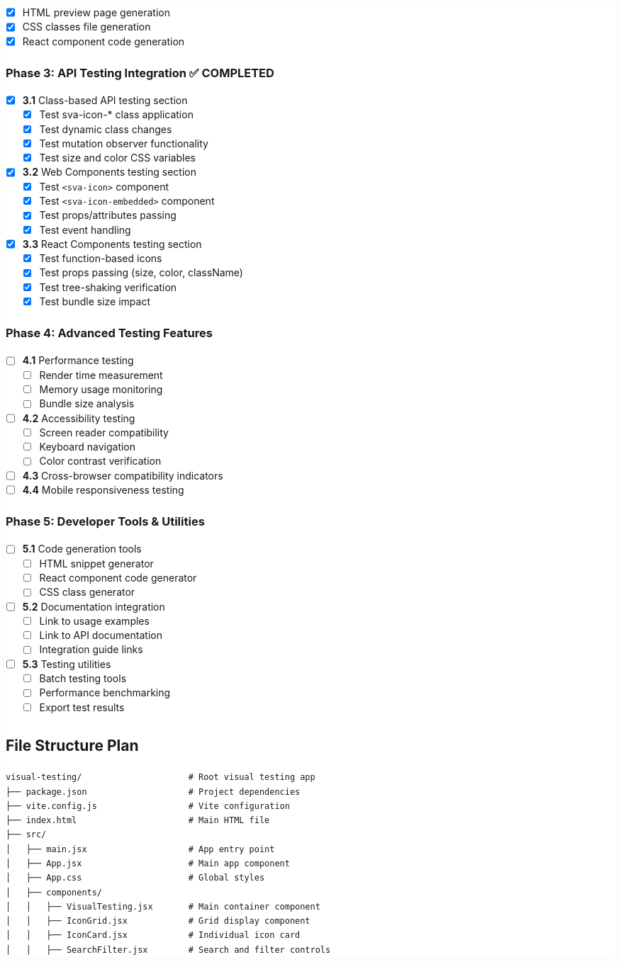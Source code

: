   - [x] HTML preview page generation
  - [x] CSS classes file generation
  - [x] React component code generation

### Phase 3: API Testing Integration ✅ COMPLETED
- [x] **3.1** Class-based API testing section
  - [x] Test sva-icon-* class application
  - [x] Test dynamic class changes
  - [x] Test mutation observer functionality
  - [x] Test size and color CSS variables
- [x] **3.2** Web Components testing section
  - [x] Test `<sva-icon>` component
  - [x] Test `<sva-icon-embedded>` component
  - [x] Test props/attributes passing
  - [x] Test event handling
- [x] **3.3** React Components testing section
  - [x] Test function-based icons
  - [x] Test props passing (size, color, className)
  - [x] Test tree-shaking verification
  - [x] Test bundle size impact

### Phase 4: Advanced Testing Features
- [ ] **4.1** Performance testing
  - [ ] Render time measurement
  - [ ] Memory usage monitoring
  - [ ] Bundle size analysis
- [ ] **4.2** Accessibility testing
  - [ ] Screen reader compatibility
  - [ ] Keyboard navigation
  - [ ] Color contrast verification
- [ ] **4.3** Cross-browser compatibility indicators
- [ ] **4.4** Mobile responsiveness testing

### Phase 5: Developer Tools & Utilities
- [ ] **5.1** Code generation tools
  - [ ] HTML snippet generator
  - [ ] React component code generator
  - [ ] CSS class generator
- [ ] **5.2** Documentation integration
  - [ ] Link to usage examples
  - [ ] Link to API documentation
  - [ ] Integration guide links
- [ ] **5.3** Testing utilities
  - [ ] Batch testing tools
  - [ ] Performance benchmarking
  - [ ] Export test results

## File Structure Plan

```
visual-testing/                     # Root visual testing app
├── package.json                    # Project dependencies
├── vite.config.js                  # Vite configuration
├── index.html                      # Main HTML file
├── src/
│   ├── main.jsx                    # App entry point
│   ├── App.jsx                     # Main app component
│   ├── App.css                     # Global styles
│   ├── components/
│   │   ├── VisualTesting.jsx       # Main container component
│   │   ├── IconGrid.jsx            # Grid display component
│   │   ├── IconCard.jsx            # Individual icon card
│   │   ├── SearchFilter.jsx        # Search and filter controls
```